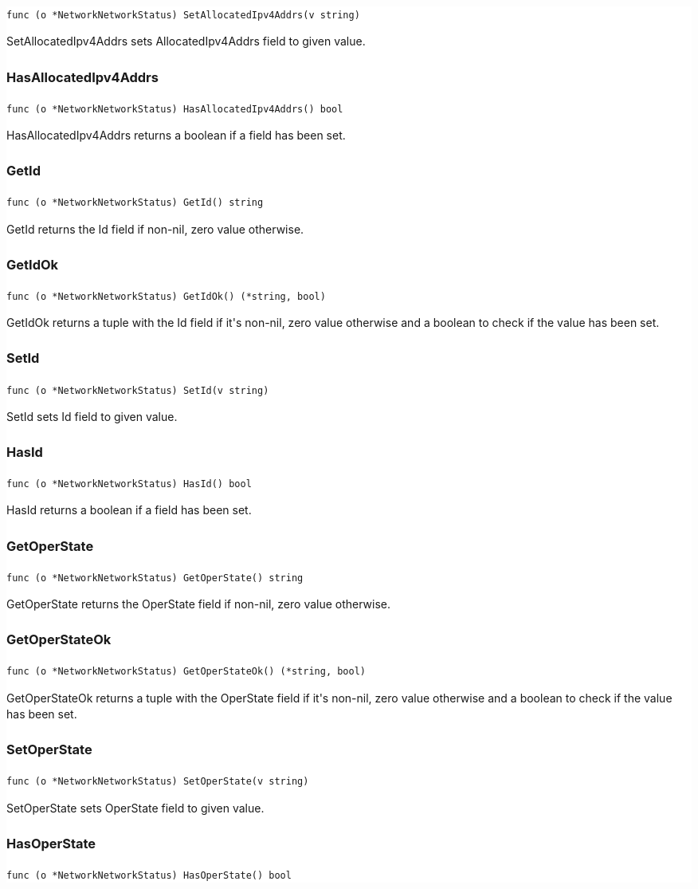 `func (o *NetworkNetworkStatus) SetAllocatedIpv4Addrs(v string)`

SetAllocatedIpv4Addrs sets AllocatedIpv4Addrs field to given value.

### HasAllocatedIpv4Addrs

`func (o *NetworkNetworkStatus) HasAllocatedIpv4Addrs() bool`

HasAllocatedIpv4Addrs returns a boolean if a field has been set.

### GetId

`func (o *NetworkNetworkStatus) GetId() string`

GetId returns the Id field if non-nil, zero value otherwise.

### GetIdOk

`func (o *NetworkNetworkStatus) GetIdOk() (*string, bool)`

GetIdOk returns a tuple with the Id field if it's non-nil, zero value otherwise
and a boolean to check if the value has been set.

### SetId

`func (o *NetworkNetworkStatus) SetId(v string)`

SetId sets Id field to given value.

### HasId

`func (o *NetworkNetworkStatus) HasId() bool`

HasId returns a boolean if a field has been set.

### GetOperState

`func (o *NetworkNetworkStatus) GetOperState() string`

GetOperState returns the OperState field if non-nil, zero value otherwise.

### GetOperStateOk

`func (o *NetworkNetworkStatus) GetOperStateOk() (*string, bool)`

GetOperStateOk returns a tuple with the OperState field if it's non-nil, zero value otherwise
and a boolean to check if the value has been set.

### SetOperState

`func (o *NetworkNetworkStatus) SetOperState(v string)`

SetOperState sets OperState field to given value.

### HasOperState

`func (o *NetworkNetworkStatus) HasOperState() bool`
